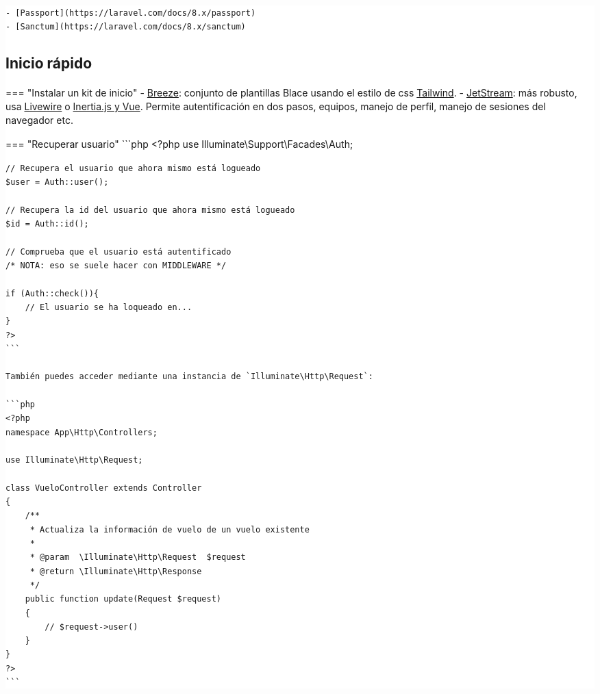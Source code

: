     - [Passport](https://laravel.com/docs/8.x/passport)
    - [Sanctum](https://laravel.com/docs/8.x/sanctum)

## Inicio rápido

=== "Instalar un kit de inicio"
    - [Breeze](https://laravel.com/docs/8.x/starter-kits#laravel-breeze): conjunto de plantillas Blace usando el estilo de css [Tailwind](https://tailwindcss.com/).
    - [JetStream](https://laravel.com/docs/8.x/starter-kits#laravel-jetstream): más robusto, usa [Livewire](https://laravel-livewire.com/) o [Inertia.js y Vue](https://inertiajs.com/). Permite autentificación en dos pasos, equipos, manejo de perfil, manejo de sesiones del navegador etc.

=== "Recuperar usuario"
    ```php
    <?php
    use Illuminate\Support\Facades\Auth;

    // Recupera el usuario que ahora mismo está logueado
    $user = Auth::user();

    // Recupera la id del usuario que ahora mismo está logueado
    $id = Auth::id();

    // Comprueba que el usuario está autentificado
    /* NOTA: eso se suele hacer con MIDDLEWARE */

    if (Auth::check()){
        // El usuario se ha loqueado en...
    }
    ?>
    ```
    
    También puedes acceder mediante una instancia de `Illuminate\Http\Request`:

    ```php
    <?php
    namespace App\Http\Controllers;

    use Illuminate\Http\Request;

    class VueloController extends Controller
    {
        /**
         * Actualiza la información de vuelo de un vuelo existente
         *
         * @param  \Illuminate\Http\Request  $request
         * @return \Illuminate\Http\Response
         */
        public function update(Request $request)
        {
            // $request->user()
        }
    }
    ?>
    ```
